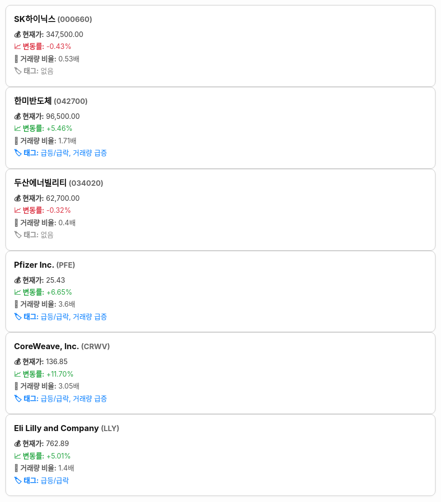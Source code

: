 <div style="background:#fff;border:1px solid #ccc;border-radius:10px;padding:16px;box-shadow:0 1px 4px rgba(0,0,0,0.05);">
<h3 style="color:#111;margin:0 0 0.5em;">SK하이닉스 <span style='font-size:0.9em;color:#666;'>(000660)</span></h3>
<p style="color:#333;margin:0.3em 0;"><strong>💰 현재가:</strong> 347,500.00</p>
<p style="color:#dc3545;margin:0.3em 0;"><strong>📈 변동률:</strong> -0.43%</p>
<p style="color:#555;margin:0.3em 0;"><strong>🔄 거래량 비율:</strong> 0.53배</p>
<p style="color:#888;margin:0.3em 0;"><strong>🏷️ 태그:</strong> 없음</p>
</div>
    
<div style="background:#fff;border:1px solid #ccc;border-radius:10px;padding:16px;box-shadow:0 1px 4px rgba(0,0,0,0.05);">
<h3 style="color:#111;margin:0 0 0.5em;">한미반도체 <span style='font-size:0.9em;color:#666;'>(042700)</span></h3>
<p style="color:#333;margin:0.3em 0;"><strong>💰 현재가:</strong> 96,500.00</p>
<p style="color:#28a745;margin:0.3em 0;"><strong>📈 변동률:</strong> +5.46%</p>
<p style="color:#555;margin:0.3em 0;"><strong>🔄 거래량 비율:</strong> 1.71배</p>
<p style="color:#007bff;margin:0.3em 0;"><strong>🏷️ 태그:</strong> 급등/급락, 거래량 급증</p>
</div>
    
<div style="background:#fff;border:1px solid #ccc;border-radius:10px;padding:16px;box-shadow:0 1px 4px rgba(0,0,0,0.05);">
<h3 style="color:#111;margin:0 0 0.5em;">두산에너빌리티 <span style='font-size:0.9em;color:#666;'>(034020)</span></h3>
<p style="color:#333;margin:0.3em 0;"><strong>💰 현재가:</strong> 62,700.00</p>
<p style="color:#dc3545;margin:0.3em 0;"><strong>📈 변동률:</strong> -0.32%</p>
<p style="color:#555;margin:0.3em 0;"><strong>🔄 거래량 비율:</strong> 0.4배</p>
<p style="color:#888;margin:0.3em 0;"><strong>🏷️ 태그:</strong> 없음</p>
</div>
    
<div style="background:#fff;border:1px solid #ccc;border-radius:10px;padding:16px;box-shadow:0 1px 4px rgba(0,0,0,0.05);">
<h3 style="color:#111;margin:0 0 0.5em;">Pfizer Inc. <span style='font-size:0.9em;color:#666;'>(PFE)</span></h3>
<p style="color:#333;margin:0.3em 0;"><strong>💰 현재가:</strong> 25.43</p>
<p style="color:#28a745;margin:0.3em 0;"><strong>📈 변동률:</strong> +6.65%</p>
<p style="color:#555;margin:0.3em 0;"><strong>🔄 거래량 비율:</strong> 3.6배</p>
<p style="color:#007bff;margin:0.3em 0;"><strong>🏷️ 태그:</strong> 급등/급락, 거래량 급증</p>
</div>
    
<div style="background:#fff;border:1px solid #ccc;border-radius:10px;padding:16px;box-shadow:0 1px 4px rgba(0,0,0,0.05);">
<h3 style="color:#111;margin:0 0 0.5em;">CoreWeave, Inc. <span style='font-size:0.9em;color:#666;'>(CRWV)</span></h3>
<p style="color:#333;margin:0.3em 0;"><strong>💰 현재가:</strong> 136.85</p>
<p style="color:#28a745;margin:0.3em 0;"><strong>📈 변동률:</strong> +11.70%</p>
<p style="color:#555;margin:0.3em 0;"><strong>🔄 거래량 비율:</strong> 3.05배</p>
<p style="color:#007bff;margin:0.3em 0;"><strong>🏷️ 태그:</strong> 급등/급락, 거래량 급증</p>
</div>
    
<div style="background:#fff;border:1px solid #ccc;border-radius:10px;padding:16px;box-shadow:0 1px 4px rgba(0,0,0,0.05);">
<h3 style="color:#111;margin:0 0 0.5em;">Eli Lilly and Company <span style='font-size:0.9em;color:#666;'>(LLY)</span></h3>
<p style="color:#333;margin:0.3em 0;"><strong>💰 현재가:</strong> 762.89</p>
<p style="color:#28a745;margin:0.3em 0;"><strong>📈 변동률:</strong> +5.01%</p>
<p style="color:#555;margin:0.3em 0;"><strong>🔄 거래량 비율:</strong> 1.4배</p>
<p style="color:#007bff;margin:0.3em 0;"><strong>🏷️ 태그:</strong> 급등/급락</p>
</div>
    